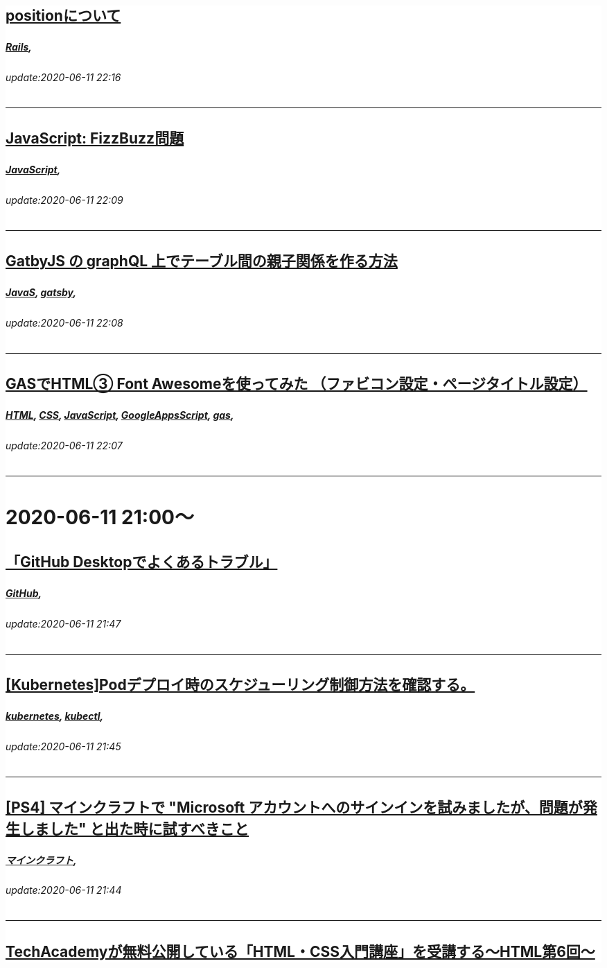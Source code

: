 ## [positionについて](https://qiita.com/takano-taka/items/12a4a08eb131af434104)
##### [Rails](https://qiita.com/tags/Rails), 
###### update:2020-06-11 22:16
---
## [JavaScript: FizzBuzz問題](https://qiita.com/gorinesia/items/bfc0a74341a03f52a972)
##### [JavaScript](https://qiita.com/tags/JavaScript), 
###### update:2020-06-11 22:09
---
## [GatbyJS の graphQL 上でテーブル間の親子関係を作る方法](https://qiita.com/mako-tos/items/c90b68e095bbab74a0ad)
##### [JavaS](https://qiita.com/tags/JavaS), [gatsby](https://qiita.com/tags/gatsby), 
###### update:2020-06-11 22:08
---
## [GASでHTML③ Font Awesomeを使ってみた （ファビコン設定・ページタイトル設定）](https://qiita.com/jooji/items/81f58c09f5e0a2cb6140)
##### [HTML](https://qiita.com/tags/HTML), [CSS](https://qiita.com/tags/CSS), [JavaScript](https://qiita.com/tags/JavaScript), [GoogleAppsScript](https://qiita.com/tags/GoogleAppsScript), [gas](https://qiita.com/tags/gas), 
###### update:2020-06-11 22:07
---




# 2020-06-11 21:00～
## [「GitHub Desktopでよくあるトラブル」](https://qiita.com/teck_shumpei/items/2b3f53ffc302360264ee)
##### [GitHub](https://qiita.com/tags/GitHub), 
###### update:2020-06-11 21:47
---
## [[Kubernetes]Podデプロイ時のスケジューリング制御方法を確認する。](https://qiita.com/dingtianhongjie/items/4c95b5564dd5f70d3e34)
##### [kubernetes](https://qiita.com/tags/kubernetes), [kubectl](https://qiita.com/tags/kubectl), 
###### update:2020-06-11 21:45
---
## [[PS4] マインクラフトで "Microsoft アカウントへのサインインを試みましたが、問題が発生しました" と出た時に試すべきこと](https://qiita.com/ch0c0bana0/items/6314d463334eccf32d55)
##### [マインクラフト](https://qiita.com/tags/マインクラフト), 
###### update:2020-06-11 21:44
---
## [TechAcademyが無料公開している「HTML・CSS入門講座」を受講する～HTML第6回～](https://qiita.com/MakoMakoMakotsu/items/17cec61b64435741ff0b)